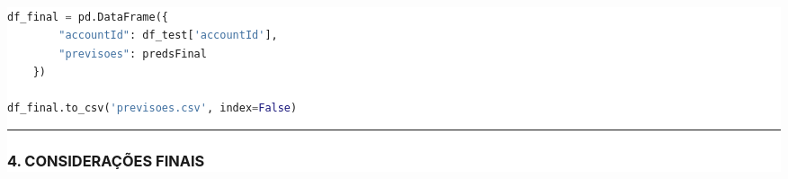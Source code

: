 


```python
df_final = pd.DataFrame({
        "accountId": df_test['accountId'],
        "previsoes": predsFinal
    })

df_final.to_csv('previsoes.csv', index=False)
```

<hr/>

<h3 id="final">4. CONSIDERAÇÕES FINAIS </h3>

